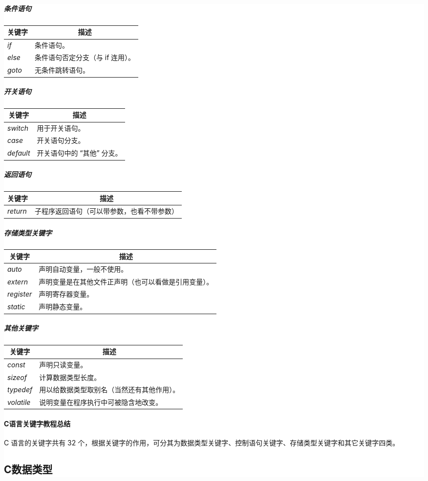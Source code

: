 ##### 条件语句

| 关键字 | 描述                             |
| ------ | -------------------------------- |
| *if*   | 条件语句。                       |
| *else* | 条件语句否定分支（与 if 连用）。 |
| *goto* | 无条件跳转语句。                 |

##### 开关语句

| 关键字    | 描述                       |
| --------- | -------------------------- |
| *switch*  | 用于开关语句。             |
| *case*    | 开关语句分支。             |
| *default* | 开关语句中的 “其他” 分支。 |

##### 返回语句

| 关键字   | 描述                                       |
| -------- | ------------------------------------------ |
| *return* | 子程序返回语句（可以带参数，也看不带参数） |

##### 存储类型关键字

| 关键字     | 描述                                                 |
| ---------- | ---------------------------------------------------- |
| *auto*     | 声明自动变量，一般不使用。                           |
| *extern*   | 声明变量是在其他文件正声明（也可以看做是引用变量）。 |
| *register* | 声明寄存器变量。                                     |
| *static*   | 声明静态变量。                                       |

##### 其他关键字

| 关键字     | 描述                                       |
| ---------- | ------------------------------------------ |
| *const*    | 声明只读变量。                             |
| *sizeof*   | 计算数据类型长度。                         |
| *typedef*  | 用以给数据类型取别名（当然还有其他作用）。 |
| *volatile* | 说明变量在程序执行中可被隐含地改变。       |

#### C语言关键字教程总结

C 语言的关键字共有 32 个，根据关键字的作用，可分其为数据类型关键字、控制语句关键字、存储类型关键字和其它关键字四类。

## C数据类型
